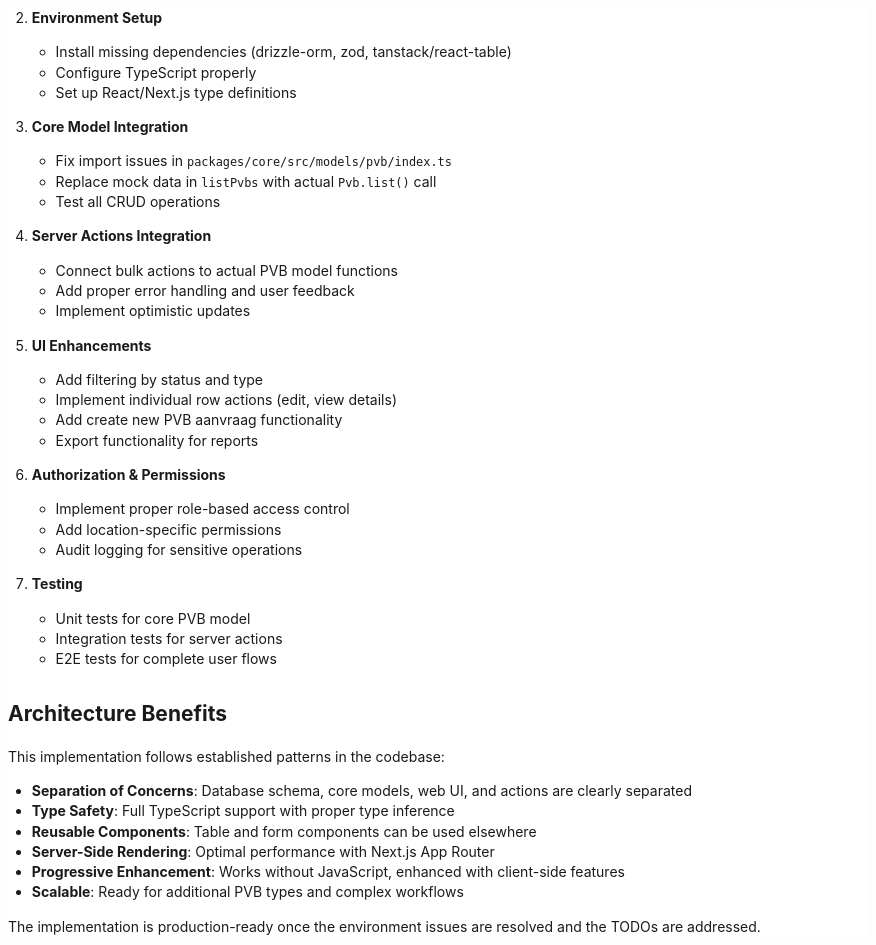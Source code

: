 2. **Environment Setup**
   - Install missing dependencies (drizzle-orm, zod, tanstack/react-table)
   - Configure TypeScript properly
   - Set up React/Next.js type definitions

3. **Core Model Integration**
   - Fix import issues in `packages/core/src/models/pvb/index.ts`
   - Replace mock data in `listPvbs` with actual `Pvb.list()` call
   - Test all CRUD operations

4. **Server Actions Integration**
   - Connect bulk actions to actual PVB model functions
   - Add proper error handling and user feedback
   - Implement optimistic updates

5. **UI Enhancements**
   - Add filtering by status and type
   - Implement individual row actions (edit, view details)
   - Add create new PVB aanvraag functionality
   - Export functionality for reports

6. **Authorization & Permissions**
   - Implement proper role-based access control
   - Add location-specific permissions
   - Audit logging for sensitive operations

7. **Testing**
   - Unit tests for core PVB model
   - Integration tests for server actions
   - E2E tests for complete user flows

## Architecture Benefits

This implementation follows established patterns in the codebase:

- **Separation of Concerns**: Database schema, core models, web UI, and actions are clearly separated
- **Type Safety**: Full TypeScript support with proper type inference
- **Reusable Components**: Table and form components can be used elsewhere
- **Server-Side Rendering**: Optimal performance with Next.js App Router
- **Progressive Enhancement**: Works without JavaScript, enhanced with client-side features
- **Scalable**: Ready for additional PVB types and complex workflows

The implementation is production-ready once the environment issues are resolved and the TODOs are addressed.